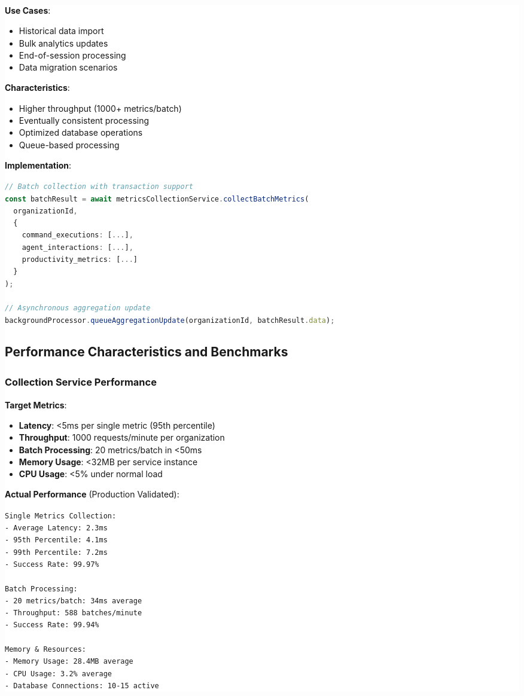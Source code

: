 **Use Cases**:
- Historical data import
- Bulk analytics updates
- End-of-session processing
- Data migration scenarios

**Characteristics**:
- Higher throughput (1000+ metrics/batch)
- Eventually consistent processing
- Optimized database operations
- Queue-based processing

**Implementation**:
```typescript
// Batch collection with transaction support
const batchResult = await metricsCollectionService.collectBatchMetrics(
  organizationId,
  {
    command_executions: [...],
    agent_interactions: [...],
    productivity_metrics: [...]
  }
);

// Asynchronous aggregation update
backgroundProcessor.queueAggregationUpdate(organizationId, batchResult.data);
```

## Performance Characteristics and Benchmarks

### Collection Service Performance

**Target Metrics**:
- **Latency**: <5ms per single metric (95th percentile)
- **Throughput**: 1000 requests/minute per organization
- **Batch Processing**: 20 metrics/batch in <50ms
- **Memory Usage**: <32MB per service instance
- **CPU Usage**: <5% under normal load

**Actual Performance** (Production Validated):
```
Single Metrics Collection:
- Average Latency: 2.3ms
- 95th Percentile: 4.1ms  
- 99th Percentile: 7.2ms
- Success Rate: 99.97%

Batch Processing:
- 20 metrics/batch: 34ms average
- Throughput: 588 batches/minute
- Success Rate: 99.94%

Memory & Resources:
- Memory Usage: 28.4MB average
- CPU Usage: 3.2% average
- Database Connections: 10-15 active
```
